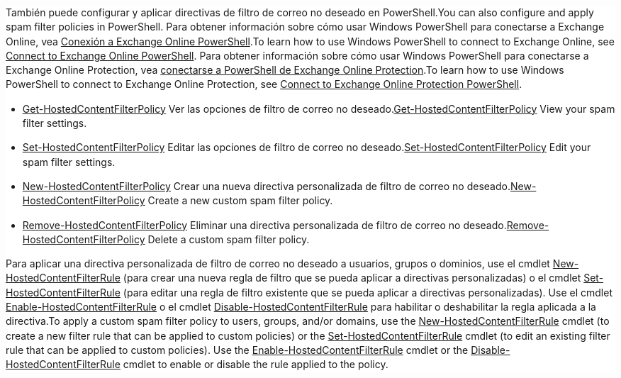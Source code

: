 <span data-ttu-id="b4ab8-241">También puede configurar y aplicar directivas de filtro de correo no deseado en PowerShell.</span><span class="sxs-lookup"><span data-stu-id="b4ab8-241">You can also configure and apply spam filter policies in PowerShell.</span></span> <span data-ttu-id="b4ab8-242">Para obtener información sobre cómo usar Windows PowerShell para conectarse a Exchange Online, vea [Conexión a Exchange Online PowerShell](https://go.microsoft.com/fwlink/p/?linkid=396554).</span><span class="sxs-lookup"><span data-stu-id="b4ab8-242">To learn how to use Windows PowerShell to connect to Exchange Online, see [Connect to Exchange Online PowerShell](https://go.microsoft.com/fwlink/p/?linkid=396554).</span></span> <span data-ttu-id="b4ab8-243">Para obtener información sobre cómo usar Windows PowerShell para conectarse a Exchange Online Protection, vea [conectarse a PowerShell de Exchange Online Protection](https://go.microsoft.com/fwlink/p/?linkid=627290).</span><span class="sxs-lookup"><span data-stu-id="b4ab8-243">To learn how to use Windows PowerShell to connect to Exchange Online Protection, see [Connect to Exchange Online Protection PowerShell](https://go.microsoft.com/fwlink/p/?linkid=627290).</span></span>
  
- <span data-ttu-id="b4ab8-244">[Get-HostedContentFilterPolicy](http://technet.microsoft.com/library/d510471a-dda5-4df7-b3f8-2ee7a1948436.aspx) Ver las opciones de filtro de correo no deseado.</span><span class="sxs-lookup"><span data-stu-id="b4ab8-244">[Get-HostedContentFilterPolicy](http://technet.microsoft.com/library/d510471a-dda5-4df7-b3f8-2ee7a1948436.aspx) View your spam filter settings.</span></span> 
    
- <span data-ttu-id="b4ab8-245">[Set-HostedContentFilterPolicy](http://technet.microsoft.com/library/f597aa65-baa7-49d0-8832-2a300073f211.aspx) Editar las opciones de filtro de correo no deseado.</span><span class="sxs-lookup"><span data-stu-id="b4ab8-245">[Set-HostedContentFilterPolicy](http://technet.microsoft.com/library/f597aa65-baa7-49d0-8832-2a300073f211.aspx) Edit your spam filter settings.</span></span> 
    
- <span data-ttu-id="b4ab8-246">[New-HostedContentFilterPolicy](http://technet.microsoft.com/library/4d15128d-9e16-42a1-8ac5-36f07d4bbbf0.aspx) Crear una nueva directiva personalizada de filtro de correo no deseado.</span><span class="sxs-lookup"><span data-stu-id="b4ab8-246">[New-HostedContentFilterPolicy](http://technet.microsoft.com/library/4d15128d-9e16-42a1-8ac5-36f07d4bbbf0.aspx) Create a new custom spam filter policy.</span></span> 
    
- <span data-ttu-id="b4ab8-247">[Remove-HostedContentFilterPolicy](http://technet.microsoft.com/library/9fe1fe03-8f83-41e3-9bf5-084a392784d6.aspx) Eliminar una directiva personalizada de filtro de correo no deseado.</span><span class="sxs-lookup"><span data-stu-id="b4ab8-247">[Remove-HostedContentFilterPolicy](http://technet.microsoft.com/library/9fe1fe03-8f83-41e3-9bf5-084a392784d6.aspx) Delete a custom spam filter policy.</span></span> 
    
<span data-ttu-id="b4ab8-p143">Para aplicar una directiva personalizada de filtro de correo no deseado a usuarios, grupos o dominios, use el cmdlet [New-HostedContentFilterRule](http://technet.microsoft.com/library/2df13ba9-1eb0-4da3-bd72-a79d5fa15e26.aspx) (para crear una nueva regla de filtro que se pueda aplicar a directivas personalizadas) o el cmdlet [Set-HostedContentFilterRule](http://technet.microsoft.com/library/ba259260-ffd3-43f3-8ef4-9d8659679d02.aspx) (para editar una regla de filtro existente que se pueda aplicar a directivas personalizadas). Use el cmdlet [Enable-HostedContentFilterRule](http://technet.microsoft.com/library/354ece28-dcde-4b5f-88ed-475115e7ea78.aspx) o el cmdlet [Disable-HostedContentFilterRule](http://technet.microsoft.com/library/c1f8dafc-ef5d-47e3-b0fb-71a88e145fc5.aspx) para habilitar o deshabilitar la regla aplicada a la directiva.</span><span class="sxs-lookup"><span data-stu-id="b4ab8-p143">To apply a custom spam filter policy to users, groups, and/or domains, use the [New-HostedContentFilterRule](http://technet.microsoft.com/library/2df13ba9-1eb0-4da3-bd72-a79d5fa15e26.aspx) cmdlet (to create a new filter rule that can be applied to custom policies) or the [Set-HostedContentFilterRule](http://technet.microsoft.com/library/ba259260-ffd3-43f3-8ef4-9d8659679d02.aspx) cmdlet (to edit an existing filter rule that can be applied to custom policies). Use the [Enable-HostedContentFilterRule](http://technet.microsoft.com/library/354ece28-dcde-4b5f-88ed-475115e7ea78.aspx) cmdlet or the [Disable-HostedContentFilterRule](http://technet.microsoft.com/library/c1f8dafc-ef5d-47e3-b0fb-71a88e145fc5.aspx) cmdlet to enable or disable the rule applied to the policy.</span></span> 
  